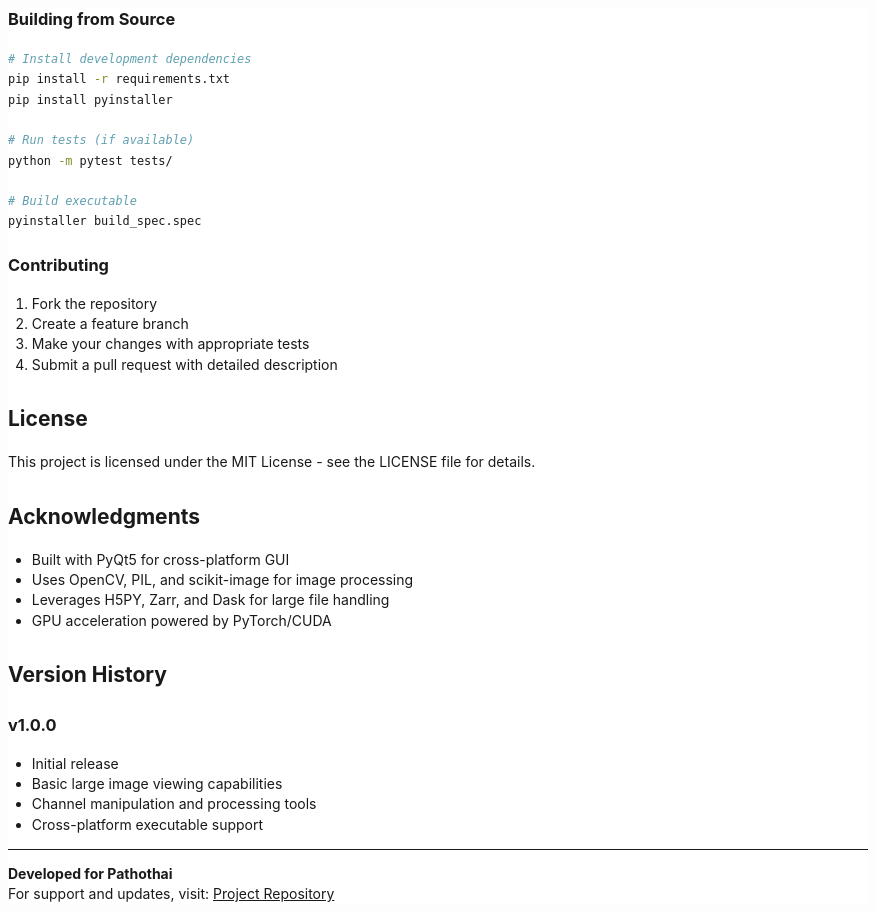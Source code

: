 ### Building from Source
```bash
# Install development dependencies
pip install -r requirements.txt
pip install pyinstaller

# Run tests (if available)
python -m pytest tests/

# Build executable
pyinstaller build_spec.spec
```

### Contributing
1. Fork the repository
2. Create a feature branch
3. Make your changes with appropriate tests
4. Submit a pull request with detailed description

## License

This project is licensed under the MIT License - see the LICENSE file for details.

## Acknowledgments

- Built with PyQt5 for cross-platform GUI
- Uses OpenCV, PIL, and scikit-image for image processing
- Leverages H5PY, Zarr, and Dask for large file handling
- GPU acceleration powered by PyTorch/CUDA

## Version History

### v1.0.0
- Initial release
- Basic large image viewing capabilities
- Channel manipulation and processing tools
- Cross-platform executable support

---

**Developed for Pathothai**  
For support and updates, visit: [Project Repository](https://github.com/pathothai/large-image-viewer)

